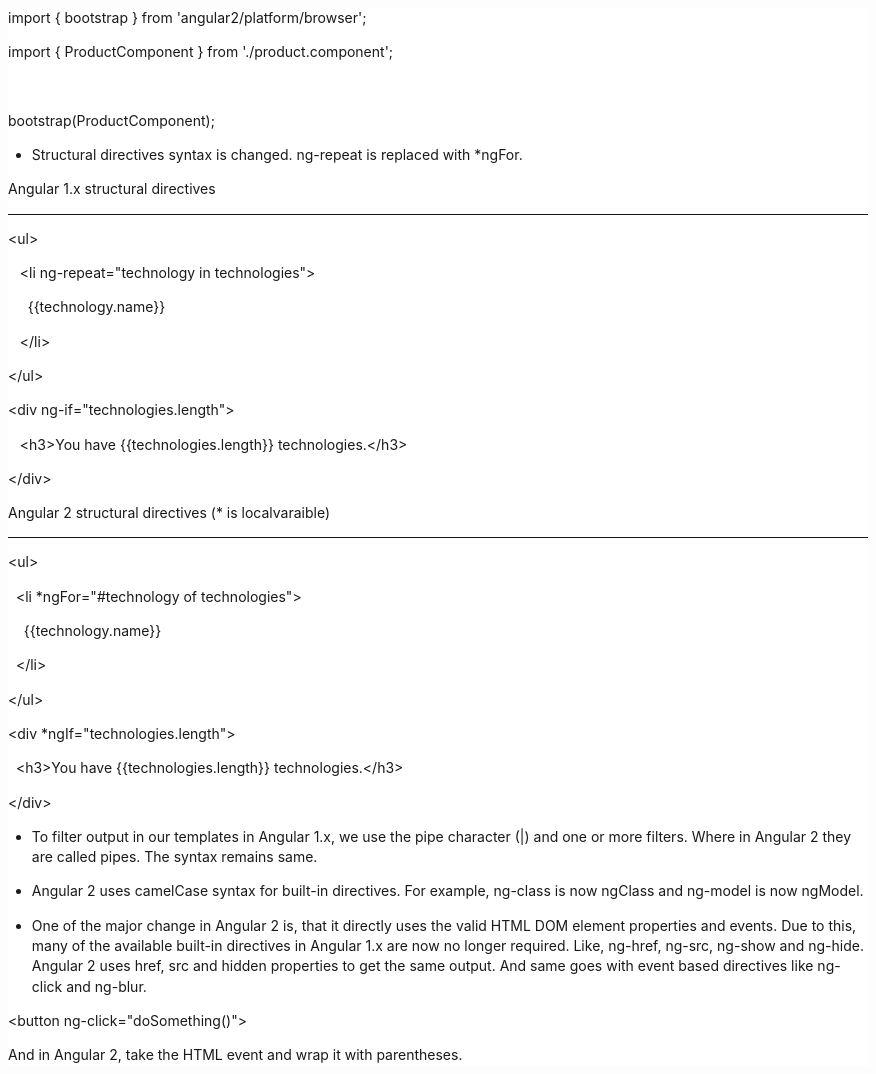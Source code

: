 import { bootstrap } from 'angular2/platform/browser';

import { ProductComponent } from './product.component';

 

bootstrap(ProductComponent);

- Structural directives syntax is changed. ng-repeat is replaced with *ngFor.

Angular 1.x structural directives

---------------------------------

&lt;ul&gt;

   &lt;li ng-repeat="technology in technologies"&gt;

     {{technology.name}}

   &lt;/li&gt;

&lt;/ul&gt;

&lt;div ng-if="technologies.length"&gt;

   &lt;h3&gt;You have {{technologies.length}} technologies.&lt;/h3&gt;

&lt;/div&gt;

Angular 2 structural directives (* is localvaraible)

--------------------------------

&lt;ul&gt;

  &lt;li *ngFor="#technology of technologies"&gt;

    {{technology.name}}

  &lt;/li&gt;

&lt;/ul&gt;

&lt;div *ngIf="technologies.length"&gt;

  &lt;h3&gt;You have {{technologies.length}} technologies.&lt;/h3&gt;

&lt;/div&gt;

- To filter output in our templates in Angular 1.x, we use the pipe character (|) and one or more filters. Where in Angular 2 they are called pipes. The syntax remains same.

- Angular 2 uses camelCase syntax for built-in directives. For example, ng-class is now ngClass and ng-model is now ngModel.

- One of the major change in Angular 2 is, that it directly uses the valid HTML DOM element properties and events. Due to this, many of the available built-in directives in Angular 1.x are now no longer required. Like, ng-href, ng-src, ng-show and ng-hide. Angular 2 uses href, src and hidden properties to get the same output. And same goes with event based directives like ng-click and ng-blur.

&lt;button ng-click="doSomething()"&gt;

And in Angular 2, take the HTML event and wrap it with parentheses.
